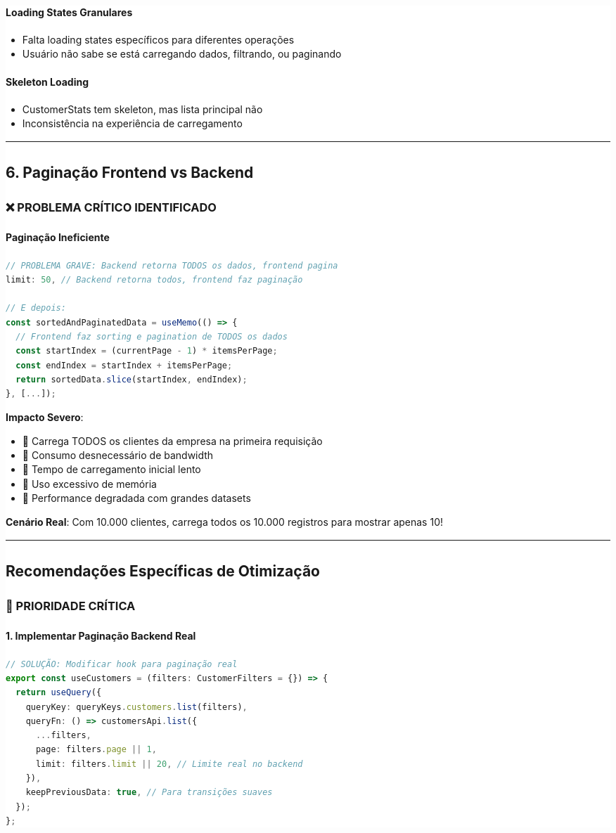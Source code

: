 #### Loading States Granulares
- Falta loading states específicos para diferentes operações
- Usuário não sabe se está carregando dados, filtrando, ou paginando

#### Skeleton Loading
- CustomerStats tem skeleton, mas lista principal não
- Inconsistência na experiência de carregamento

---

## 6. Paginação Frontend vs Backend

### ❌ PROBLEMA CRÍTICO IDENTIFICADO

#### Paginação Ineficiente
```typescript
// PROBLEMA GRAVE: Backend retorna TODOS os dados, frontend pagina
limit: 50, // Backend retorna todos, frontend faz paginação

// E depois:
const sortedAndPaginatedData = useMemo(() => {
  // Frontend faz sorting e pagination de TODOS os dados
  const startIndex = (currentPage - 1) * itemsPerPage;
  const endIndex = startIndex + itemsPerPage;
  return sortedData.slice(startIndex, endIndex);
}, [...]);
```

**Impacto Severo**:
- 🔴 Carrega TODOS os clientes da empresa na primeira requisição
- 🔴 Consumo desnecessário de bandwidth
- 🔴 Tempo de carregamento inicial lento
- 🔴 Uso excessivo de memória
- 🔴 Performance degradada com grandes datasets

**Cenário Real**: Com 10.000 clientes, carrega todos os 10.000 registros para mostrar apenas 10!

---

## Recomendações Específicas de Otimização

### 🎯 PRIORIDADE CRÍTICA

#### 1. Implementar Paginação Backend Real
```typescript
// SOLUÇÃO: Modificar hook para paginação real
export const useCustomers = (filters: CustomerFilters = {}) => {
  return useQuery({
    queryKey: queryKeys.customers.list(filters),
    queryFn: () => customersApi.list({
      ...filters,
      page: filters.page || 1,
      limit: filters.limit || 20, // Limite real no backend
    }),
    keepPreviousData: true, // Para transições suaves
  });
};
```
